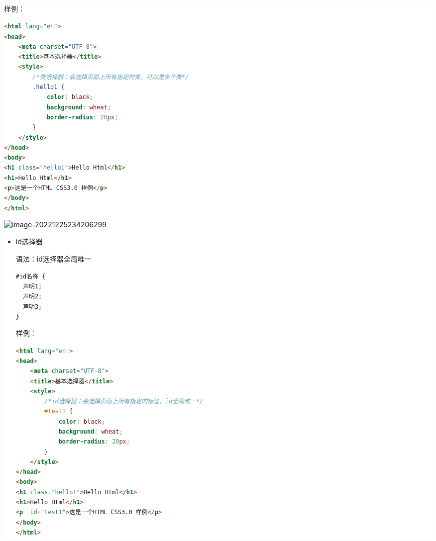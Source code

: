   样例：

  ```html
  <html lang="en">
  <head>
      <meta charset="UTF-8">
      <title>基本选择器</title>
      <style>
          /*类选择器：会选择页面上所有指定的类，可以是多个类*/
          .hello1 {
              color: black;
              background: wheat;
              border-radius: 20px;
          }
      </style>
  </head>
  <body>
  <h1 class="hello1">Hello Html</h1>
  <h1>Hello Html</h1>
  <p>这是一个HTML CSS3.0 样例</p>
  </body>
  </html>
  ```

  ![image-20221225234206299](https://liyajieimgs.oss-cn-nanjing.aliyuncs.com/imgs/image-20221225234206299.png)

* id选择器

  语法：id选择器全局唯一

  ```html
  #id名称 {
  	声明1;
  	声明2;
  	声明3;
  }
  ```

  样例：

  ```html
  <html lang="en">
  <head>
      <meta charset="UTF-8">
      <title>基本选择器</title>
      <style>
          /*id选择器：会选择页面上所有指定的标签，id全局唯一*/
          #test1 {
              color: black;
              background: wheat;
              border-radius: 20px;
          }
      </style>
  </head>
  <body>
  <h1 class="hello1">Hello Html</h1>
  <h1>Hello Html</h1>
  <p  id="test1">这是一个HTML CSS3.0 样例</p>
  </body>
  </html>
  ```
